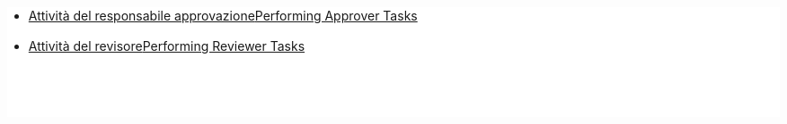 -   [<span data-ttu-id="e8e22-169">Attività del responsabile approvazione</span><span class="sxs-lookup"><span data-stu-id="e8e22-169">Performing Approver Tasks</span></span>](performing-approver-tasks-agpm30ops.md)

-   [<span data-ttu-id="e8e22-170">Attività del revisore</span><span class="sxs-lookup"><span data-stu-id="e8e22-170">Performing Reviewer Tasks</span></span>](performing-reviewer-tasks-agpm30ops.md)

 

 





